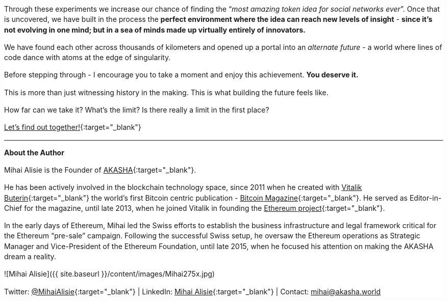 Through these experiments we increase our chance of finding the “*most amazing token idea for social networks ever*”. Once that is uncovered, we have built in the process the **perfect environment where the idea can reach new levels of insight** - **since it’s not evolving in one mind; but in a sea of minds made up virtually entirely of innovators.**

We have found each other across thousands of kilometers and opened up a portal into an *alternate future* - a world where lines of code dance with atoms at the edge of singularity. 

Before stepping through - I encourage you to take a moment and enjoy this achievement. **You deserve it.**

This is more than just witnessing history in the making. This is what building the future feels like. 

How far can we take it? What’s the limit? Is there really a limit in the first place?

[Let’s find out together!](https://akasha.world/){:target="_blank"}

----

**About the Author**

Mihai Alisie is the Founder of [AKASHA](http://akasha.world/){:target="_blank"}.

He has been actively involved in the blockchain technology space, since 2011 when he created with [Vitalik Buterin](http://vitalik.ca){:target="_blank"} the world’s first Bitcoin centric publication - [Bitcoin Magazine](https://bitcoinmagazine.com/){:target="_blank"}. He served as Editor-in-Chief for the magazine, until late 2013, when he joined Vitalik in founding the [Ethereum project](https://ethereum.org/){:target="_blank"}.

In the early days of Ethereum, Mihai led the Swiss efforts to establish the business infrastructure and legal framework critical for the Ethereum “pre-sale” campaign. Following the successful Swiss setup, he oversaw the Ethereum operations as Strategic Manager and Vice-President of the Ethereum Foundation, until late 2015, when he focused his attention on making the AKASHA dream a reality.

![Mihai Alisie]({{ site.baseurl }}/content/images/Mihai275x.jpg)

Twitter: [@MihaiAlisie](https://twitter.com/MihaiAlisie){:target="_blank"} | 
LinkedIn: [Mihai Alisie](https://www.linkedin.com/in/mihaialisie){:target="_blank"} | 
Contact: [mihai@akasha.world](mailto:mihai@akasha.world)

